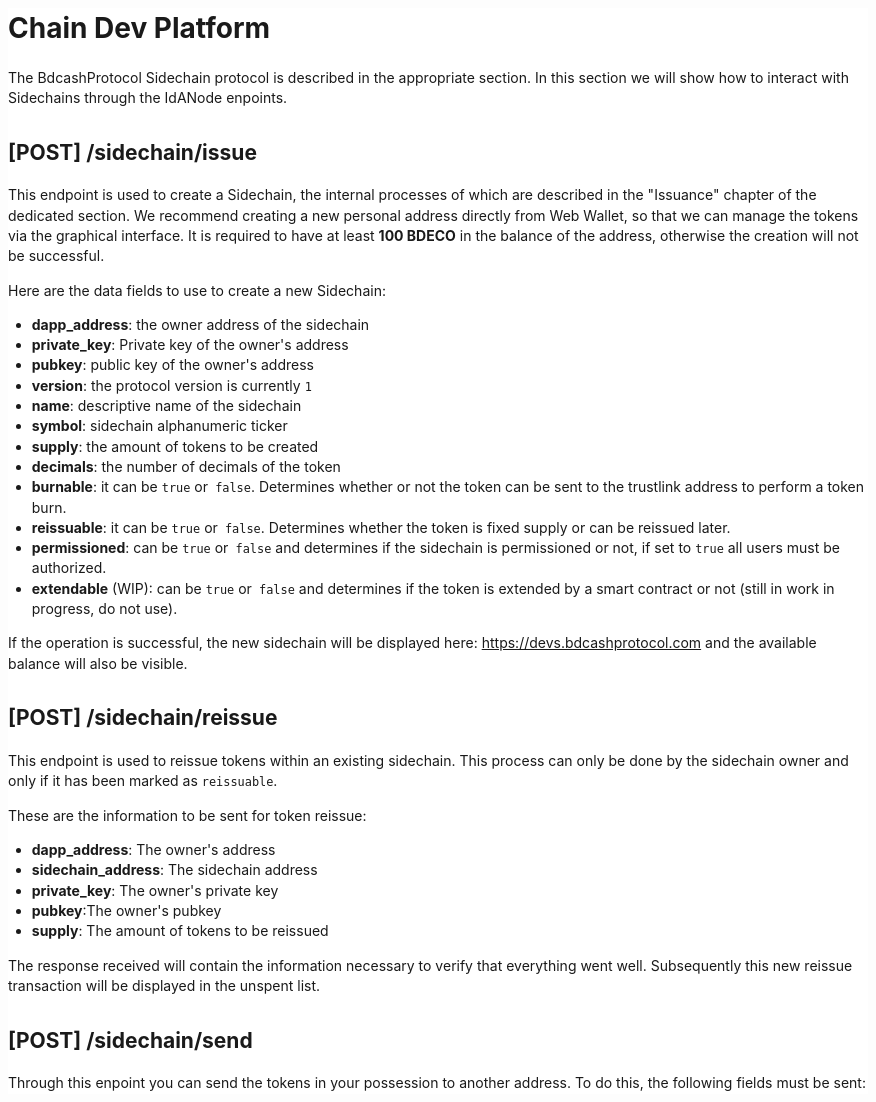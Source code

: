 # Chain Dev Platform

The BdcashProtocol Sidechain protocol is described in the appropriate section. In this section we will show how to interact with Sidechains through the IdANode enpoints.

## [POST] /sidechain/issue

This endpoint is used to create a Sidechain, the internal processes of which are described in the "Issuance" chapter of the dedicated section. We recommend creating a new personal address directly from Web Wallet, so that we can manage the tokens via the graphical interface. It is required to have at least **100 BDECO** in the balance of the address, otherwise the creation will not be successful.

Here are the data fields to use to create a new Sidechain:
- **dapp_address**: the owner address of the sidechain
- **private_key**: Private key of the owner's address
- **pubkey**: public key of the owner's address
- **version**: the protocol version is currently `1`
- **name**: descriptive name of the sidechain
- **symbol**: sidechain alphanumeric ticker
- **supply**: the amount of tokens to be created
- **decimals**: the number of decimals of the token
- **burnable**:  it can be `true` or` false`. Determines whether or not the token can be sent to the trustlink address to perform a token burn.
- **reissuable**: it can be `true` or` false`. Determines whether the token is fixed supply or can be reissued later.
- **permissioned**: can be `true` or` false` and determines if the sidechain is permissioned or not, if set to `true` all users must be authorized.
- **extendable** (WIP): can be `true` or` false` and determines if the token is extended by a smart contract or not (still in work in progress, do not use).

If the operation is successful, the new sidechain will be displayed here: https://devs.bdcashprotocol.com and the available balance will also be visible.


## [POST] /sidechain/reissue

This endpoint is used to reissue tokens within an existing sidechain. This process can only be done by the sidechain owner and only if it has been marked as `reissuable`.

These are the information to be sent for token reissue:
- **dapp_address**: The owner's address
- **sidechain_address**: The sidechain address
- **private_key**: The owner's private key
- **pubkey**:The owner's pubkey
- **supply**: The amount of tokens to be reissued

The response received will contain the information necessary to verify that everything went well. Subsequently this new reissue transaction will be displayed in the unspent list.

## [POST] /sidechain/send

Through this enpoint you can send the tokens in your possession to another address. To do this, the following fields must be sent:

